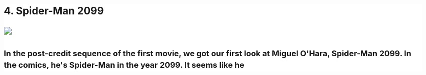 <p><h2>4. Spider-Man 2099</h2><img src="https://www.gamespot.com/a/uploads/scale_large/1562/15626911/4076397-18.jpg" /><br /><h3><p>In the post-credit sequence of the first movie, we got our first look at Miguel O'Hara, Spider-Man 2099. In the comics, he's Spider-Man in the year 2099. It seems like he